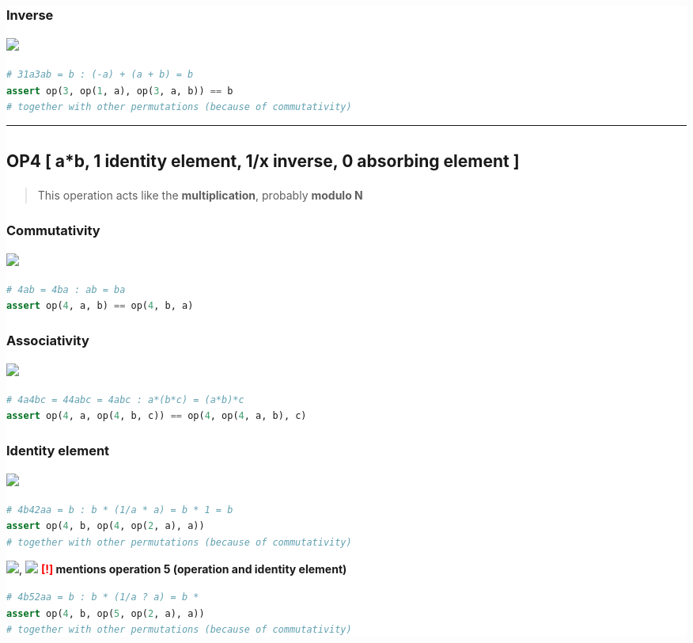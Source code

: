 ### Inverse

<img src="https://render.githubusercontent.com/render/math?math=(-a) %2b (a %2b b) = b">

```python
# 31a3ab = b : (-a) + (a + b) = b
assert op(3, op(1, a), op(3, a, b)) == b
# together with other permutations (because of commutativity)
```

---

## OP4 [ a*b, 1 identity element, 1/x inverse, 0 absorbing element ]

> This operation acts like the **multiplication**, probably **modulo N**

### Commutativity

<img src="https://render.githubusercontent.com/render/math?math=a * b = b * a">

```python
# 4ab = 4ba : ab = ba
assert op(4, a, b) == op(4, b, a)
```

### Associativity

<img src="https://render.githubusercontent.com/render/math?math=a * (b*c) = (a*b) * c">

```python
# 4a4bc = 44abc = 4abc : a*(b*c) = (a*b)*c
assert op(4, a, op(4, b, c)) == op(4, op(4, a, b), c)
```

### Identity element

<img src="https://render.githubusercontent.com/render/math?math=b * (1/a * a) = b * 1 = b">

```python
# 4b42aa = b : b * (1/a * a) = b * 1 = b
assert op(4, b, op(4, op(2, a), a))
# together with other permutations (because of commutativity)
```

<img src="https://render.githubusercontent.com/render/math?math=b * (1/a\ ?\ a) = b * @ = b">, <img src="https://render.githubusercontent.com/render/math?math=(@ \ne 1)"> **<span style="color:red">[!]</span> mentions operation 5 (operation and identity element)**


```python
# 4b52aa = b : b * (1/a ? a) = b *
assert op(4, b, op(5, op(2, a), a))
# together with other permutations (because of commutativity)
```
